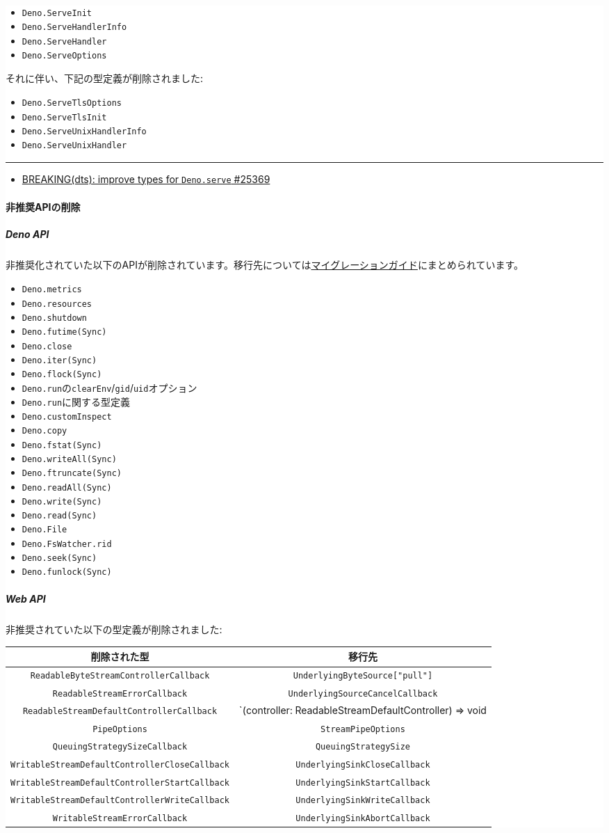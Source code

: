 - `Deno.ServeInit`
- `Deno.ServeHandlerInfo`
- `Deno.ServeHandler`
- `Deno.ServeOptions`

それに伴い、下記の型定義が削除されました:

- `Deno.ServeTlsOptions`
- `Deno.ServeTlsInit`
- `Deno.ServeUnixHandlerInfo`
- `Deno.ServeUnixHandler`

---

- [BREAKING(dts): improve types for `Deno.serve` #25369](https://github.com/denoland/deno/pull/25369)

#### 非推奨APIの削除

##### Deno API

非推奨化されていた以下のAPIが削除されています。移行先については[マイグレーションガイド](https://github.com/denoland/docs/blob/f15522c456ee0247dc719f8124c19ef2c688bcf9/runtime/manual/advanced/migrate_deprecations.md)にまとめられています。

- `Deno.metrics`
- `Deno.resources`
- `Deno.shutdown`
- `Deno.futime(Sync)`
- `Deno.close`
- `Deno.iter(Sync)`
- `Deno.flock(Sync)`
- `Deno.run`の`clearEnv`/`gid`/`uid`オプション
- `Deno.run`に関する型定義
- `Deno.customInspect`
- `Deno.copy`
- `Deno.fstat(Sync)`
- `Deno.writeAll(Sync)`
- `Deno.ftruncate(Sync)`
- `Deno.readAll(Sync)`
- `Deno.write(Sync)`
- `Deno.read(Sync)`
- `Deno.File`
- `Deno.FsWatcher.rid`
- `Deno.seek(Sync)`
- `Deno.funlock(Sync)`

##### Web API

非推奨されていた以下の型定義が削除されました:

|削除された型|移行先|
|:---:|:---:|
|`ReadableByteStreamControllerCallback`|`UnderlyingByteSource["pull"]`|
|`ReadableStreamErrorCallback`|`UnderlyingSourceCancelCallback`|
|`ReadableStreamDefaultControllerCallback`|`(controller: ReadableStreamDefaultController<R>) => void | PromiseLike<void>`|
|`PipeOptions`|`StreamPipeOptions`|
|`QueuingStrategySizeCallback`|`QueuingStrategySize`|
|`WritableStreamDefaultControllerCloseCallback`|`UnderlyingSinkCloseCallback`|
|`WritableStreamDefaultControllerStartCallback`|`UnderlyingSinkStartCallback`|
|`WritableStreamDefaultControllerWriteCallback`|`UnderlyingSinkWriteCallback`|
|`WritableStreamErrorCallback`| `UnderlyingSinkAbortCallback`|